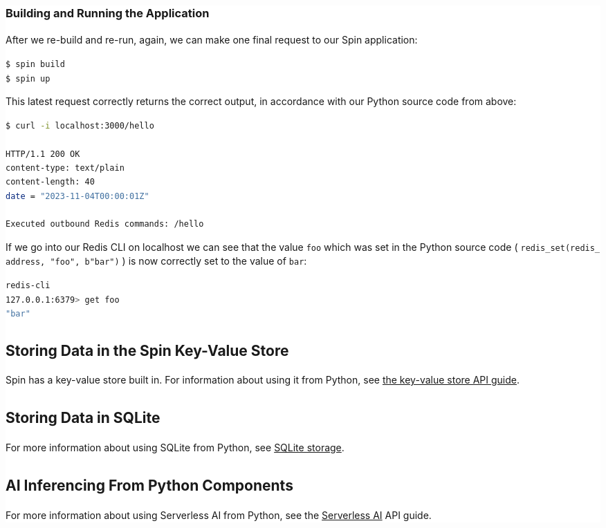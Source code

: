 ### Building and Running the Application

After we re-build and re-run, again, we can make one final request to our Spin application:



```bash
$ spin build
$ spin up
```

This latest request correctly returns the correct output, in accordance with our Python source code from above:



```bash
$ curl -i localhost:3000/hello

HTTP/1.1 200 OK
content-type: text/plain
content-length: 40
date = "2023-11-04T00:00:01Z"

Executed outbound Redis commands: /hello
```

If we go into our Redis CLI on localhost we can see that the value `foo` which was set in the Python source code ( `redis_set(redis_address, "foo", b"bar")` ) is now correctly set to the value of `bar`:



```bash
redis-cli
127.0.0.1:6379> get foo
"bar"
```

## Storing Data in the Spin Key-Value Store

Spin has a key-value store built in. For information about using it from Python, see [the key-value store API guide](kv-store-api-guide).

## Storing Data in SQLite

For more information about using SQLite from Python, see [SQLite storage](sqlite-api-guide).

## AI Inferencing From Python Components

For more information about using Serverless AI from Python, see the [Serverless AI](serverless-ai-api-guide) API guide.
